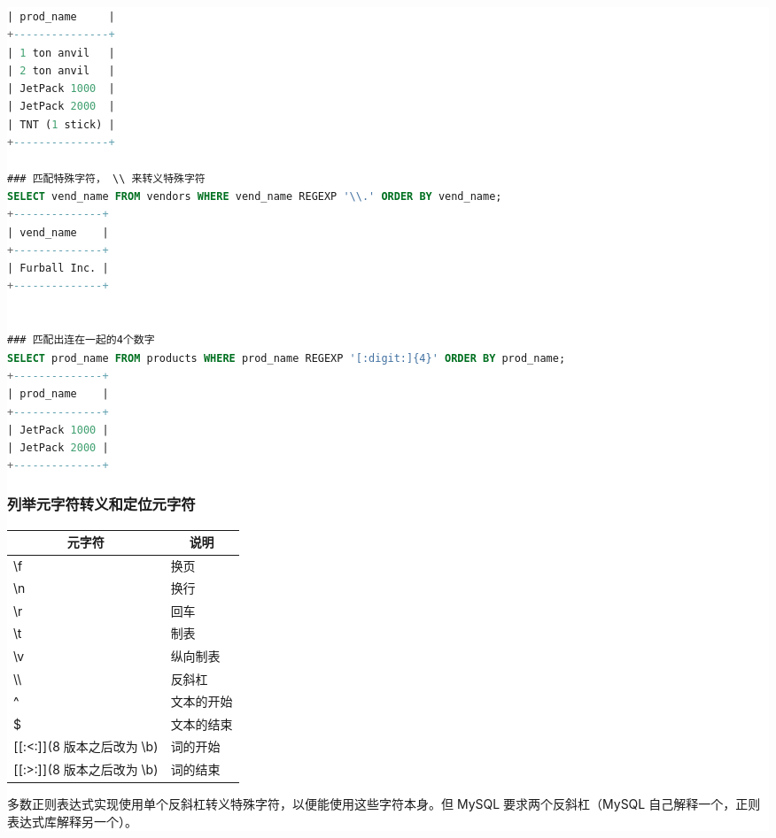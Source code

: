 ```sql
| prod_name     |
+---------------+
| 1 ton anvil   |
| 2 ton anvil   |
| JetPack 1000  |
| JetPack 2000  |
| TNT (1 stick) |
+---------------+

### 匹配特殊字符， \\ 来转义特殊字符
SELECT vend_name FROM vendors WHERE vend_name REGEXP '\\.' ORDER BY vend_name;
+--------------+
| vend_name    |
+--------------+
| Furball Inc. |
+--------------+


### 匹配出连在一起的4个数字
SELECT prod_name FROM products WHERE prod_name REGEXP '[:digit:]{4}' ORDER BY prod_name;
+--------------+
| prod_name    |
+--------------+
| JetPack 1000 |
| JetPack 2000 |
+--------------+
```

### 列举元字符转义和定位元字符

| 元字符                     | 说明       |
| -------------------------- | ---------- |
| \\f                        | 换页       |
| \\n                        | 换行       |
| \\r                        | 回车       |
| \\t                        | 制表       |
| \\v                        | 纵向制表   |
| \\\                        | 反斜杠     |
| ^                          | 文本的开始 |
| \$                         | 文本的结束 |
| [[:<:]](8 版本之后改为 \b) | 词的开始   |
| [[:>:]](8 版本之后改为 \b) | 词的结束   |

多数正则表达式实现使用单个反斜杠转义特殊字符，以便能使用这些字符本身。但 MySQL 要求两个反斜杠（MySQL 自己解释一个，正则表达式库解释另一个）。
